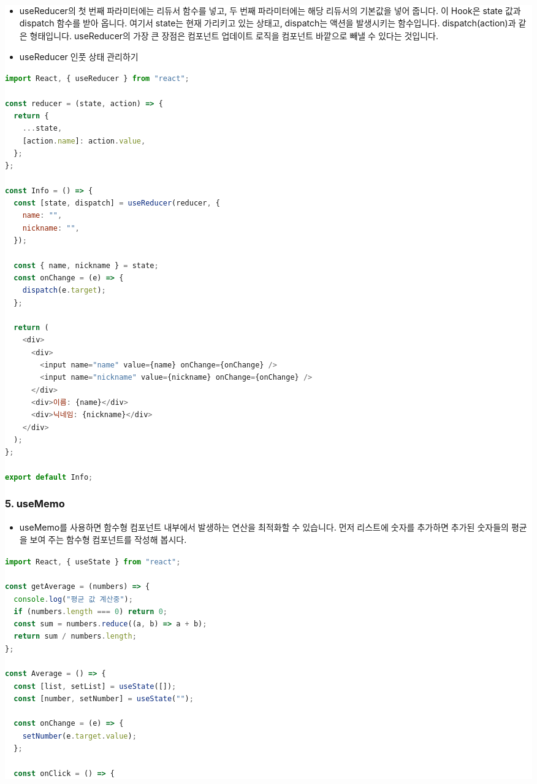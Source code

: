 - useReducer의 첫 번째 파라미터에는 리듀서 함수를 넣고, 두 번째 파라미터에는 해당 리듀서의 기본값을 넣어 줍니다. 이 Hook은 state 값과 dispatch 함수를 받아 옵니다. 여기서 state는 현재 가리키고 있는 상태고, dispatch는 액션을 발생시키는 함수입니다. dispatch(action)과 같은 형태입니다. useReducer의 가장 큰 장점은 컴포넌트 업데이트 로직을 컴포넌트 바깥으로 빼낼 수 있다는 것입니다.

- useReducer 인풋 상태 관리하기

```js
import React, { useReducer } from "react";

const reducer = (state, action) => {
  return {
    ...state,
    [action.name]: action.value,
  };
};

const Info = () => {
  const [state, dispatch] = useReducer(reducer, {
    name: "",
    nickname: "",
  });

  const { name, nickname } = state;
  const onChange = (e) => {
    dispatch(e.target);
  };

  return (
    <div>
      <div>
        <input name="name" value={name} onChange={onChange} />
        <input name="nickname" value={nickname} onChange={onChange} />
      </div>
      <div>이름: {name}</div>
      <div>닉네임: {nickname}</div>
    </div>
  );
};

export default Info;
```

### 5. useMemo

- useMemo를 사용하면 함수형 컴포넌트 내부에서 발생하는 연산을 최적화할 수 있습니다. 먼저 리스트에 숫자를 추가하면 추가된 숫자들의 평균을 보여 주는 함수형 컴포넌트를 작성해 봅시다.

```js
import React, { useState } from "react";

const getAverage = (numbers) => {
  console.log("평균 값 계산중");
  if (numbers.length === 0) return 0;
  const sum = numbers.reduce((a, b) => a + b);
  return sum / numbers.length;
};

const Average = () => {
  const [list, setList] = useState([]);
  const [number, setNumber] = useState("");

  const onChange = (e) => {
    setNumber(e.target.value);
  };

  const onClick = () => {
```